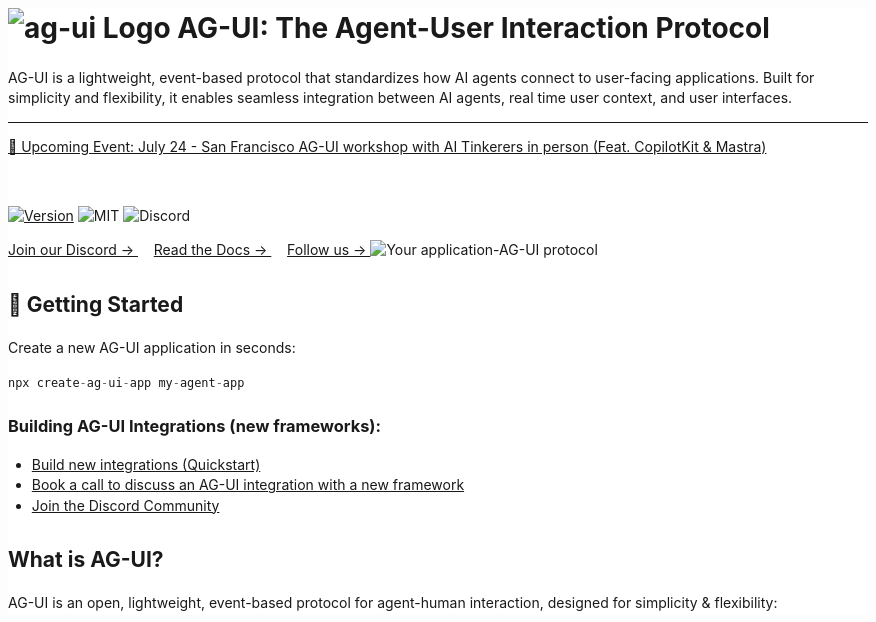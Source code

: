 
# <img src="https://github.com/user-attachments/assets/ebc0dd08-8732-4519-9b6c-452ce54d8058" alt="ag-ui Logo" width="22"/> AG-UI: The Agent-User Interaction Protocol

AG-UI is a lightweight, event-based protocol that standardizes how AI agents connect to user-facing applications.
Built for simplicity and flexibility, it enables seamless integration between AI agents, real time user context, and user interfaces.

---

[📅 Upcoming Event: July 24 - San Francisco AG-UI workshop with AI Tinkerers in person (Feat. CopilotKit & Mastra)](https://lu.ma/ai-tinkerers-workshop?tk=JeUCY5)

<br>


[![Version](https://img.shields.io/npm/v/@ag-ui/core?label=Version&color=6963ff&logo=npm&logoColor=white)](https://www.npmjs.com/package/@ag-ui/core)
![MIT](https://img.shields.io/github/license/copilotkit/copilotkit?color=%236963ff&label=License)
![Discord](https://img.shields.io/discord/1379082175625953370?logo=discord&logoColor=%23FFFFFF&label=Discord&color=%236963ff)

  <a href="https://discord.gg/Jd3FzfdJa8" target="_blank">
   Join our Discord →
  </a> &nbsp;&nbsp;&nbsp;
    <a href="https://ag-ui.com/" target="_blank">
   Read the Docs →
  </a> &nbsp;&nbsp;&nbsp;
    <a href="https://x.com/CopilotKit" target="_blank">
   Follow us →
  </a> 

<img width="4096" height="1752" alt="Your application-AG-UI protocol" src="https://github.com/user-attachments/assets/dc58c64c-3257-490a-b827-e163475f4166" />

## 🚀 Getting Started
Create a new AG-UI application in seconds:
```ts
npx create-ag-ui-app my-agent-app
```
<h3>Building AG-UI Integrations (new frameworks):</h3>

- [Build new integrations (Quickstart)](https://go.copilotkit.ai/agui-contribute)
- [Book a call to discuss an AG-UI integration with a new framework](https://calendly.com/markus-copilotkit/ag-ui)
- [Join the Discord Community](https://discord.gg/Jd3FzfdJa8)

## What is AG-UI?

AG-UI is an open, lightweight, event-based protocol for agent-human interaction, designed for simplicity & flexibility:
